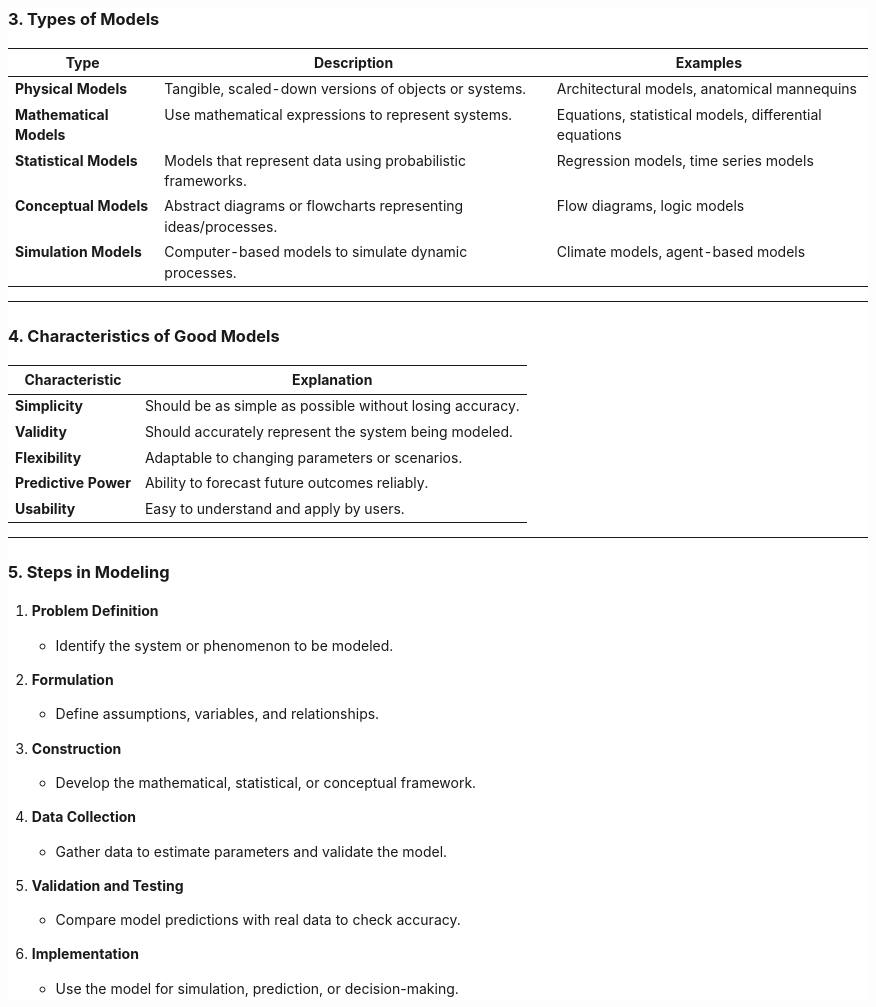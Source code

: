 
### **3. Types of Models**

| **Type**                | **Description**                                               | **Examples**                                          |
| ----------------------- | ------------------------------------------------------------- | ----------------------------------------------------- |
| **Physical Models**     | Tangible, scaled-down versions of objects or systems.         | Architectural models, anatomical mannequins           |
| **Mathematical Models** | Use mathematical expressions to represent systems.            | Equations, statistical models, differential equations |
| **Statistical Models**  | Models that represent data using probabilistic frameworks.    | Regression models, time series models                 |
| **Conceptual Models**   | Abstract diagrams or flowcharts representing ideas/processes. | Flow diagrams, logic models                           |
| **Simulation Models**   | Computer-based models to simulate dynamic processes.          | Climate models, agent-based models                    |

---

### **4. Characteristics of Good Models**

| **Characteristic**   | **Explanation**                                          |
| -------------------- | -------------------------------------------------------- |
| **Simplicity**       | Should be as simple as possible without losing accuracy. |
| **Validity**         | Should accurately represent the system being modeled.    |
| **Flexibility**      | Adaptable to changing parameters or scenarios.           |
| **Predictive Power** | Ability to forecast future outcomes reliably.            |
| **Usability**        | Easy to understand and apply by users.                   |

---

### **5. Steps in Modeling**

1. **Problem Definition**

   * Identify the system or phenomenon to be modeled.

2. **Formulation**

   * Define assumptions, variables, and relationships.

3. **Construction**

   * Develop the mathematical, statistical, or conceptual framework.

4. **Data Collection**

   * Gather data to estimate parameters and validate the model.

5. **Validation and Testing**

   * Compare model predictions with real data to check accuracy.

6. **Implementation**

   * Use the model for simulation, prediction, or decision-making.
